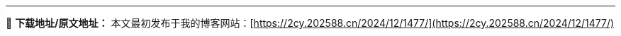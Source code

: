 </div>
</div>

---
📖 **下载地址/原文地址：** 本文最初发布于我的博客网站：[https://2cy.202588.cn/2024/12/1477/](https://2cy.202588.cn/2024/12/1477/)
